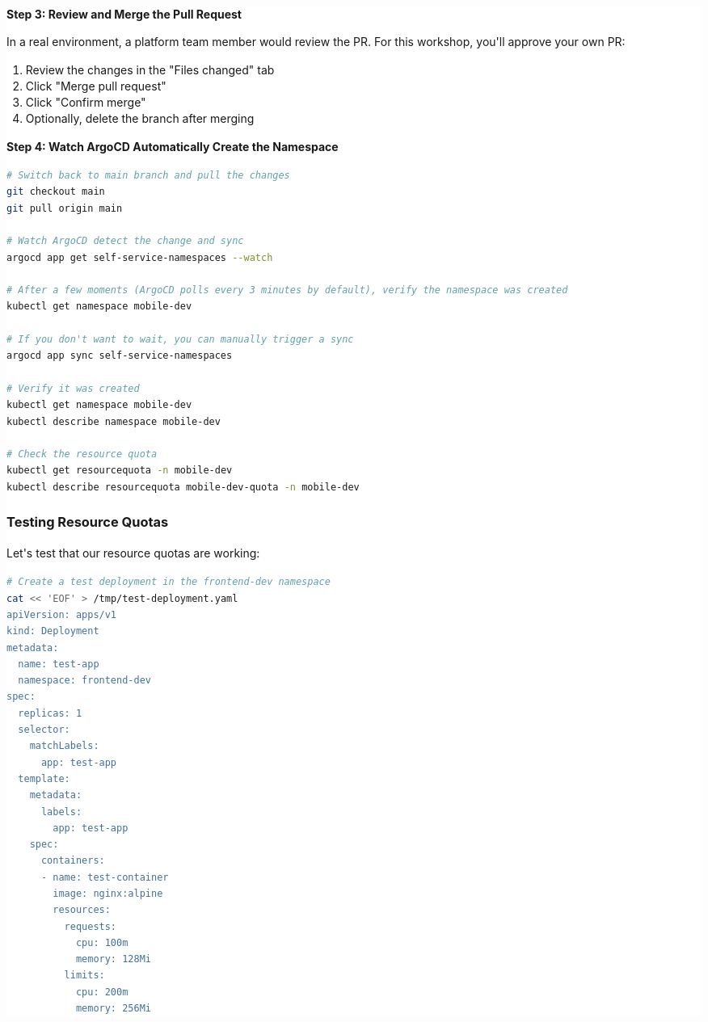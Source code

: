 **Step 3: Review and Merge the Pull Request**

In a real environment, a platform team member would review the PR. For this workshop, you'll approve your own PR:

1. Review the changes in the "Files changed" tab
2. Click "Merge pull request"
3. Click "Confirm merge"
4. Optionally, delete the branch after merging

**Step 4: Watch ArgoCD Automatically Create the Namespace**

```bash
# Switch back to main branch and pull the changes
git checkout main
git pull origin main

# Watch ArgoCD detect the change and sync
argocd app get self-service-namespaces --watch

# After a few moments (ArgoCD polls every 3 minutes by default), verify the namespace was created
kubectl get namespace mobile-dev

# If you don't want to wait, you can manually trigger a sync
argocd app sync self-service-namespaces

# Verify it was created
kubectl get namespace mobile-dev
kubectl describe namespace mobile-dev

# Check the resource quota
kubectl get resourcequota -n mobile-dev
kubectl describe resourcequota mobile-dev-quota -n mobile-dev
```

### Testing Resource Quotas

Let's test that our resource quotas are working:

```bash
# Create a test deployment in the frontend-dev namespace
cat << 'EOF' > /tmp/test-deployment.yaml
apiVersion: apps/v1
kind: Deployment
metadata:
  name: test-app
  namespace: frontend-dev
spec:
  replicas: 1
  selector:
    matchLabels:
      app: test-app
  template:
    metadata:
      labels:
        app: test-app
    spec:
      containers:
      - name: test-container
        image: nginx:alpine
        resources:
          requests:
            cpu: 100m
            memory: 128Mi
          limits:
            cpu: 200m
            memory: 256Mi
```